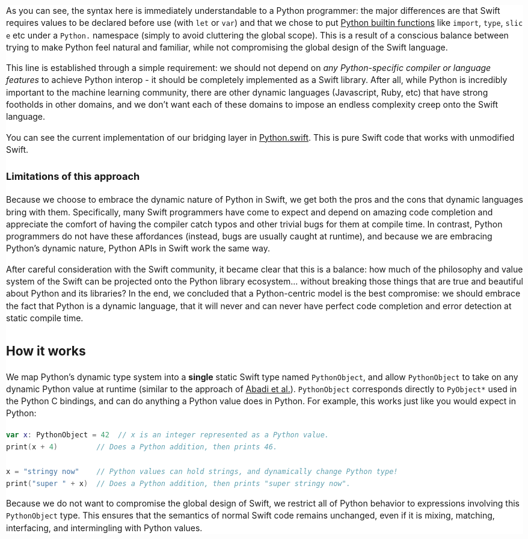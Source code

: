 ```swift
```

As you can see, the syntax here is immediately understandable to a Python programmer: the major differences are that Swift requires values to be declared before use (with `let` or `var`) and that we chose to put [Python builtin functions](https://docs.python.org/3/library/functions.html) like `import`, `type`, `slice` etc under a `Python.` namespace (simply to avoid cluttering the global scope).  This is a result of a conscious balance between trying to make Python feel natural and familiar, while not compromising the global design of the Swift language.

This line is established through a simple requirement: we should not depend on *any Python-specific compiler or language features* to achieve Python interop - it should be completely implemented as a Swift library.  After all, while Python is incredibly important to the machine learning community, there are other dynamic languages (Javascript, Ruby, etc) that have strong footholds in other domains, and we don’t want each of these domains to impose an endless complexity creep onto the Swift language.

You can see the current implementation of our bridging layer in [Python.swift](https://github.com/pvieito/PythonKit/blob/master/PythonKit/Python.swift).  This is pure Swift code that works with unmodified Swift.

### Limitations of this approach

Because we choose to embrace the dynamic nature of Python in Swift, we get both the pros and the cons that dynamic languages bring with them. Specifically, many Swift programmers have come to expect and depend on amazing code completion and appreciate the comfort of having the compiler catch typos and other trivial bugs for them at compile time.  In contrast, Python programmers do not have these affordances (instead, bugs are usually caught at runtime), and because we are embracing Python’s dynamic nature, Python APIs in Swift work the same way.

After careful consideration with the Swift community, it became clear that this is a balance: how much of the philosophy and value system of the Swift can be projected onto the Python library ecosystem... without breaking those things that are true and beautiful about Python and its libraries?  In the end, we concluded that a Python-centric model is the best compromise: we should embrace the fact that Python is a dynamic language, that it will never and can never have perfect code completion and error detection at static compile time.

## How it works

We map Python’s dynamic type system into a **single** static Swift type named `PythonObject`, and allow `PythonObject` to take on any dynamic Python value at runtime (similar to the approach of [Abadi et al.](https://dl.acm.org/citation.cfm?id=103138)).  `PythonObject` corresponds directly to `PyObject*` used in the Python C bindings, and can do anything a Python value does in Python.   For example, this works just like you would expect in Python:

```swift
var x: PythonObject = 42  // x is an integer represented as a Python value.
print(x + 4)         // Does a Python addition, then prints 46.

x = "stringy now"    // Python values can hold strings, and dynamically change Python type!
print("super " + x)  // Does a Python addition, then prints "super stringy now".
```

Because we do not want to compromise the global design of Swift, we restrict all of Python behavior to expressions involving this `PythonObject` type.  This ensures that the semantics of normal Swift code remains unchanged, even if it is mixing, matching, interfacing, and intermingling with Python values.
